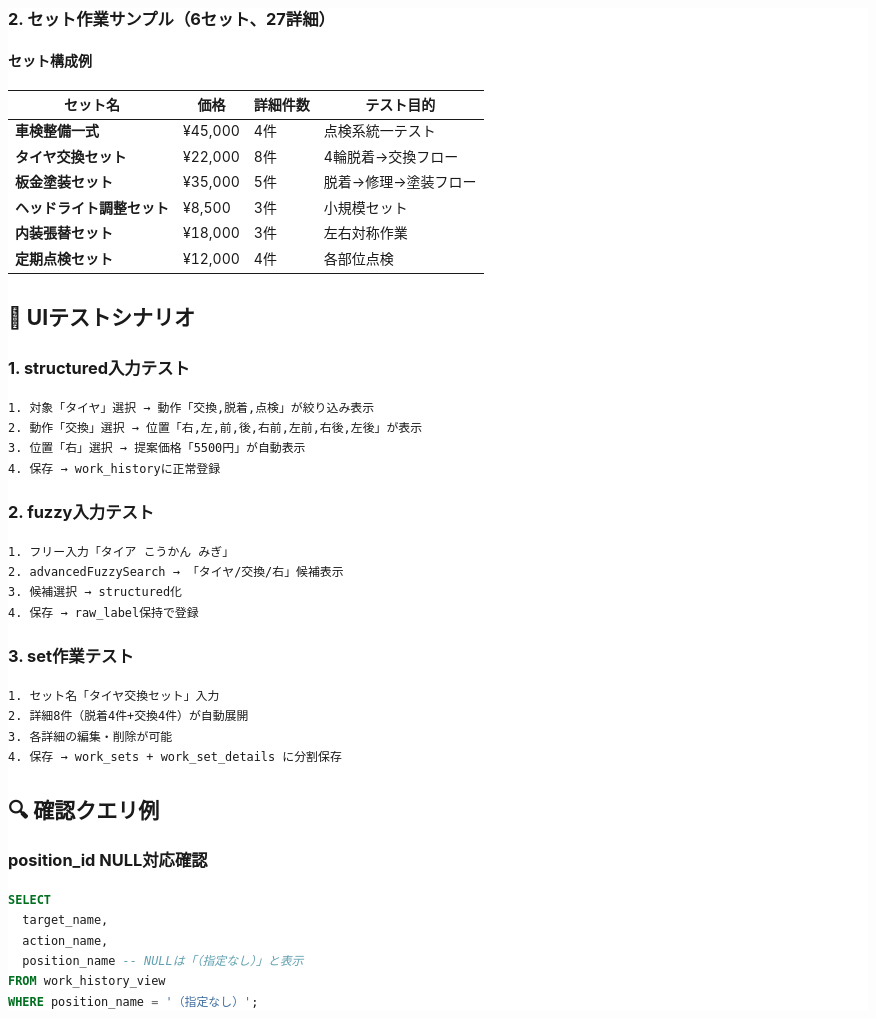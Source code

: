 ### 2. セット作業サンプル（6セット、27詳細）

#### セット構成例

| セット名 | 価格 | 詳細件数 | テスト目的 |
|---------|------|---------|-----------|
| **車検整備一式** | ¥45,000 | 4件 | 点検系統一テスト |
| **タイヤ交換セット** | ¥22,000 | 8件 | 4輪脱着→交換フロー |
| **板金塗装セット** | ¥35,000 | 5件 | 脱着→修理→塗装フロー |
| **ヘッドライト調整セット** | ¥8,500 | 3件 | 小規模セット |
| **内装張替セット** | ¥18,000 | 3件 | 左右対称作業 |
| **定期点検セット** | ¥12,000 | 4件 | 各部位点検 |

## 🎯 UIテストシナリオ

### 1. structured入力テスト

```
1. 対象「タイヤ」選択 → 動作「交換,脱着,点検」が絞り込み表示
2. 動作「交換」選択 → 位置「右,左,前,後,右前,左前,右後,左後」が表示
3. 位置「右」選択 → 提案価格「5500円」が自動表示
4. 保存 → work_historyに正常登録
```

### 2. fuzzy入力テスト

```
1. フリー入力「タイア こうかん みぎ」
2. advancedFuzzySearch → 「タイヤ/交換/右」候補表示
3. 候補選択 → structured化
4. 保存 → raw_label保持で登録
```

### 3. set作業テスト

```
1. セット名「タイヤ交換セット」入力
2. 詳細8件（脱着4件+交換4件）が自動展開
3. 各詳細の編集・削除が可能
4. 保存 → work_sets + work_set_details に分割保存
```

## 🔍 確認クエリ例

### position_id NULL対応確認

```sql
SELECT 
  target_name,
  action_name,
  position_name -- NULLは「（指定なし）」と表示
FROM work_history_view
WHERE position_name = '（指定なし）';
```
